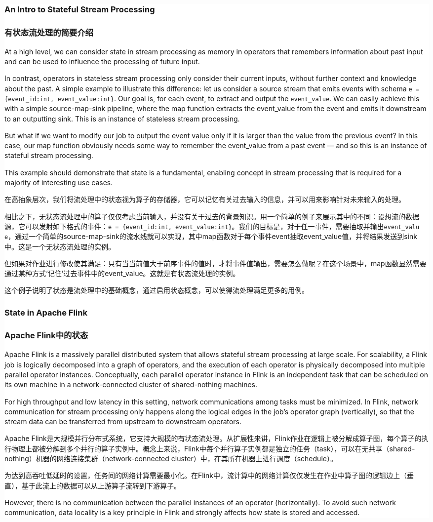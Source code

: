 ### An Intro to Stateful Stream Processing

### 有状态流处理的简要介绍

At a high level, we can consider state in stream processing as memory in operators that remembers information about past input and can be used to influence the processing of future input.

In contrast, operators in stateless stream processing only consider their current inputs, without further context and knowledge about the past. A simple example to illustrate this difference: let us consider a source stream that emits events with schema `e = {event_id:int, event_value:int}`. Our goal is, for each event, to extract and output the `event_value`. We can easily achieve this with a simple source-map-sink pipeline, where the map function extracts the event_value from the event and emits it downstream to an outputting sink. This is an instance of stateless stream processing.

But what if we want to modify our job to output the event value only if it is larger than the value from the previous event? In this case, our map function obviously needs some way to remember the event_value from a past event — and so this is an instance of stateful stream processing.

This example should demonstrate that state is a fundamental, enabling concept in stream processing that is required for a majority of interesting use cases.

在高抽象层次，我们将流处理中的状态视为算子的存储器，它可以记忆有关过去输入的信息，并可以用来影响针对未来输入的处理。

相比之下，无状态流处理中的算子仅仅考虑当前输入，并没有关于过去的背景知识。用一个简单的例子来展示其中的不同：设想流的数据源，它可以发射如下格式的事件：`e = {event_id:int, event_value:int}`。我们的目标是，对于任一事件，需要抽取并输出`event_value`，通过一个简单的source-map-sink的流水线就可以实现，其中map函数对于每个事件event抽取event_value值，并将结果发送到sink中。这是一个无状态流处理的实例。

但如果对作业进行修改使其满足：只有当当前值大于前序事件的值时，才将事件值输出，需要怎么做呢？在这个场景中，map函数显然需要通过某种方式‘记住’过去事件中的event_value。这就是有状态流处理的实例。

这个例子说明了状态是流处理中的基础概念，通过启用状态概念，可以使得流处理满足更多的用例。

### State in Apache Flink

### Apache Flink中的状态

Apache Flink is a massively parallel distributed system that allows stateful stream processing at large scale. For scalability, a Flink job is logically decomposed into a graph of operators, and the execution of each operator is physically decomposed into multiple parallel operator instances. Conceptually, each parallel operator instance in Flink is an independent task that can be scheduled on its own machine in a network-connected cluster of shared-nothing machines.

For high throughput and low latency in this setting, network communications among tasks must be minimized. In Flink, network communication for stream processing only happens along the logical edges in the job’s operator graph (vertically), so that the stream data can be transferred from upstream to downstream operators.

Apache Flink是大规模并行分布式系统，它支持大规模的有状态流处理。从扩展性来讲，Flink作业在逻辑上被分解成算子图，每个算子的执行物理上都被分解到多个并行的算子实例中。概念上来说，Flink中每个并行算子实例都是独立的任务（task），可以在无共享（shared-nothing）机器的网络连接集群（network-connected cluster）中，在其所在机器上进行调度（schedule）。

为达到高吞吐低延时的设置，任务间的网络计算需要最小化。在Flink中，流计算中的网络计算仅仅发生在作业中算子图的逻辑边上（垂直），基于此流上的数据可以从上游算子流转到下游算子。

However, there is no communication between the parallel instances of an operator (horizontally). To avoid such network communication, data locality is a key principle in Flink and strongly affects how state is stored and accessed.
